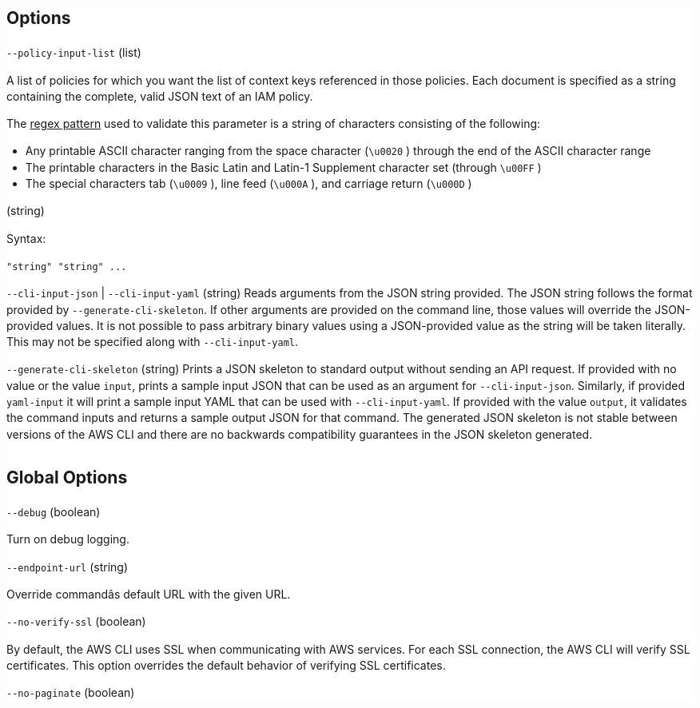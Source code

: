 ## Options

`--policy-input-list` (list)

A list of policies for which you want the list of context keys referenced in those policies. Each document is specified as a string containing the complete, valid JSON text of an IAM policy.

The [regex pattern](http://wikipedia.org/wiki/regex) used to validate this parameter is a string of characters consisting of the following:

- Any printable ASCII character ranging from the space character (`\u0020` ) through the end of the ASCII character range
- The printable characters in the Basic Latin and Latin-1 Supplement character set (through `\u00FF` )
- The special characters tab (`\u0009` ), line feed (`\u000A` ), and carriage return (`\u000D` )

(string)

Syntax:

```
"string" "string" ...
```

`--cli-input-json` | `--cli-input-yaml` (string)
Reads arguments from the JSON string provided. The JSON string follows the format provided by `--generate-cli-skeleton`. If other arguments are provided on the command line, those values will override the JSON-provided values. It is not possible to pass arbitrary binary values using a JSON-provided value as the string will be taken literally. This may not be specified along with `--cli-input-yaml`.

`--generate-cli-skeleton` (string)
Prints a JSON skeleton to standard output without sending an API request. If provided with no value or the value `input`, prints a sample input JSON that can be used as an argument for `--cli-input-json`. Similarly, if provided `yaml-input` it will print a sample input YAML that can be used with `--cli-input-yaml`. If provided with the value `output`, it validates the command inputs and returns a sample output JSON for that command. The generated JSON skeleton is not stable between versions of the AWS CLI and there are no backwards compatibility guarantees in the JSON skeleton generated.

## Global Options

`--debug` (boolean)

Turn on debug logging.

`--endpoint-url` (string)

Override commandâs default URL with the given URL.

`--no-verify-ssl` (boolean)

By default, the AWS CLI uses SSL when communicating with AWS services. For each SSL connection, the AWS CLI will verify SSL certificates. This option overrides the default behavior of verifying SSL certificates.

`--no-paginate` (boolean)
